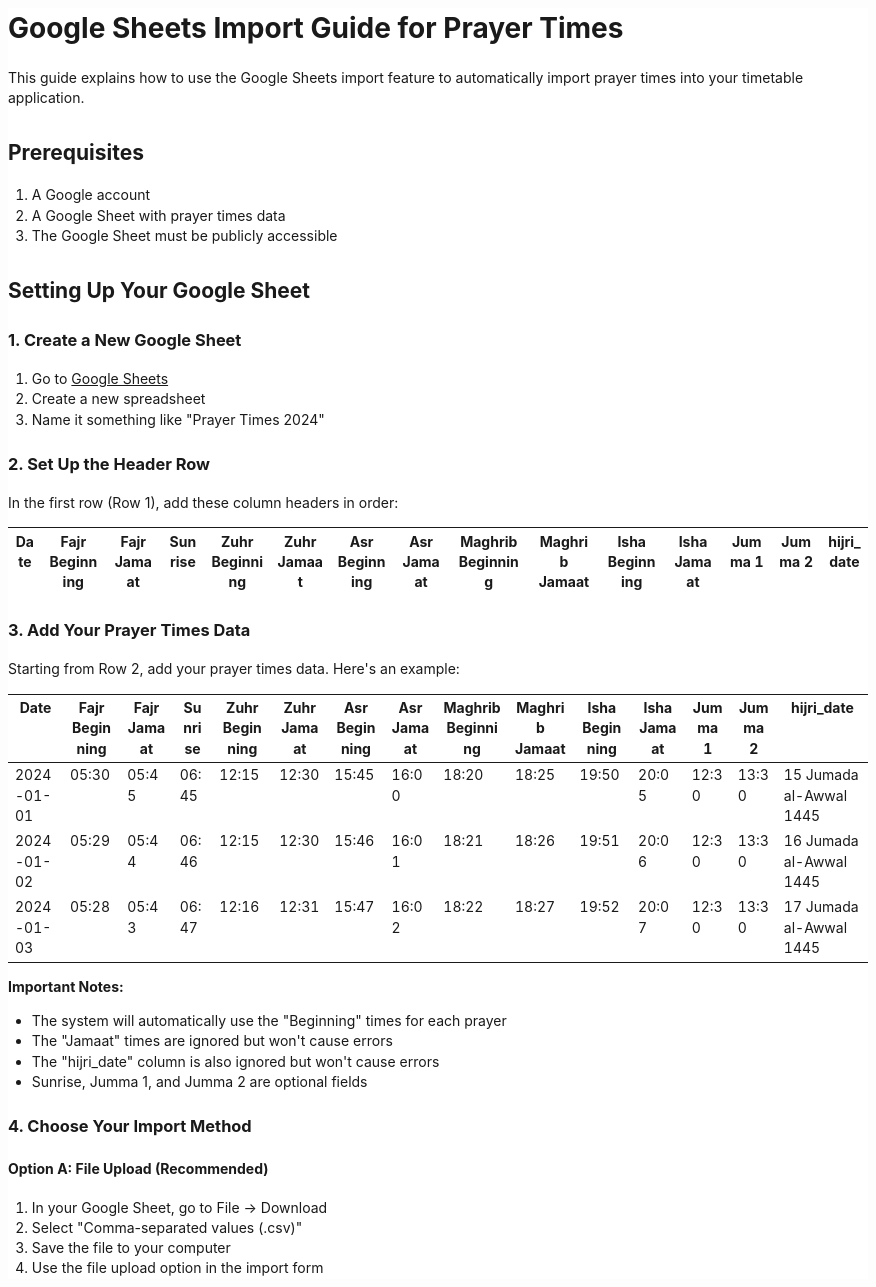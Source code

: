 # Google Sheets Import Guide for Prayer Times

This guide explains how to use the Google Sheets import feature to automatically import prayer times into your timetable application.

## Prerequisites

1. A Google account
2. A Google Sheet with prayer times data
3. The Google Sheet must be publicly accessible

## Setting Up Your Google Sheet

### 1. Create a New Google Sheet

1. Go to [Google Sheets](https://sheets.google.com)
2. Create a new spreadsheet
3. Name it something like "Prayer Times 2024"

### 2. Set Up the Header Row

In the first row (Row 1), add these column headers in order:

| Date | Fajr Beginning | Fajr Jamaat | Sunrise | Zuhr Beginning | Zuhr Jamaat | Asr Beginning | Asr Jamaat | Maghrib Beginning | Maghrib Jamaat | Isha Beginning | Isha Jamaat | Jumma 1 | Jumma 2 | hijri_date |
|------|----------------|-------------|---------|----------------|-------------|---------------|------------|-------------------|---------------|----------------|-------------|---------|---------|------------|

### 3. Add Your Prayer Times Data

Starting from Row 2, add your prayer times data. Here's an example:

| Date       | Fajr Beginning | Fajr Jamaat | Sunrise | Zuhr Beginning | Zuhr Jamaat | Asr Beginning | Asr Jamaat | Maghrib Beginning | Maghrib Jamaat | Isha Beginning | Isha Jamaat | Jumma 1 | Jumma 2 | hijri_date |
|------------|----------------|-------------|---------|----------------|-------------|---------------|------------|-------------------|---------------|----------------|-------------|---------|---------|------------|
| 2024-01-01 | 05:30          | 05:45       | 06:45   | 12:15          | 12:30       | 15:45         | 16:00      | 18:20             | 18:25          | 19:50          | 20:05       | 12:30   | 13:30   | 15 Jumada al-Awwal 1445 |
| 2024-01-02 | 05:29          | 05:44       | 06:46   | 12:15          | 12:30       | 15:46         | 16:01      | 18:21             | 18:26          | 19:51          | 20:06       | 12:30   | 13:30   | 16 Jumada al-Awwal 1445 |
| 2024-01-03 | 05:28          | 05:43       | 06:47   | 12:16          | 12:31       | 15:47         | 16:02      | 18:22             | 18:27          | 19:52          | 20:07       | 12:30   | 13:30   | 17 Jumada al-Awwal 1445 |

**Important Notes:**
- The system will automatically use the "Beginning" times for each prayer
- The "Jamaat" times are ignored but won't cause errors
- The "hijri_date" column is also ignored but won't cause errors
- Sunrise, Jumma 1, and Jumma 2 are optional fields

### 4. Choose Your Import Method

#### Option A: File Upload (Recommended)
1. In your Google Sheet, go to File → Download
2. Select "Comma-separated values (.csv)"
3. Save the file to your computer
4. Use the file upload option in the import form
